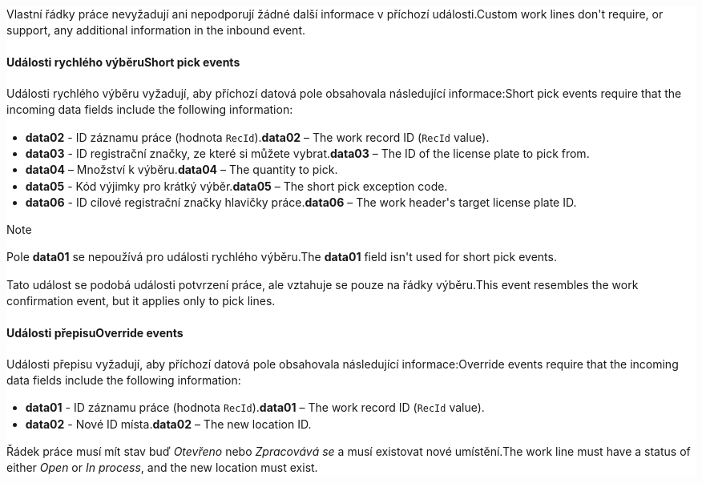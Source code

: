 <span data-ttu-id="eae3d-236">Vlastní řádky práce nevyžadují ani nepodporují žádné další informace v příchozí události.</span><span class="sxs-lookup"><span data-stu-id="eae3d-236">Custom work lines don't require, or support, any additional information in the inbound event.</span></span>

#### <a name="short-pick-events"></a><span data-ttu-id="eae3d-237">Události rychlého výběru</span><span class="sxs-lookup"><span data-stu-id="eae3d-237">Short pick events</span></span>

<span data-ttu-id="eae3d-238">Události rychlého výběru vyžadují, aby příchozí datová pole obsahovala následující informace:</span><span class="sxs-lookup"><span data-stu-id="eae3d-238">Short pick events require that the incoming data fields include the following information:</span></span>

- <span data-ttu-id="eae3d-239">**data02** - ID záznamu práce (hodnota `RecId`).</span><span class="sxs-lookup"><span data-stu-id="eae3d-239">**data02** – The work record ID (`RecId` value).</span></span>
- <span data-ttu-id="eae3d-240">**data03** - ID registrační značky, ze které si můžete vybrat.</span><span class="sxs-lookup"><span data-stu-id="eae3d-240">**data03** – The ID of the license plate to pick from.</span></span>
- <span data-ttu-id="eae3d-241">**data04** – Množství k výběru.</span><span class="sxs-lookup"><span data-stu-id="eae3d-241">**data04** – The quantity to pick.</span></span>
- <span data-ttu-id="eae3d-242">**data05** - Kód výjimky pro krátký výběr.</span><span class="sxs-lookup"><span data-stu-id="eae3d-242">**data05** – The short pick exception code.</span></span>
- <span data-ttu-id="eae3d-243">**data06** - ID cílové registrační značky hlavičky práce.</span><span class="sxs-lookup"><span data-stu-id="eae3d-243">**data06** – The work header's target license plate ID.</span></span>

> [!NOTE]
> <span data-ttu-id="eae3d-244">Pole **data01** se nepoužívá pro události rychlého výběru.</span><span class="sxs-lookup"><span data-stu-id="eae3d-244">The **data01** field isn't used for short pick events.</span></span>

<span data-ttu-id="eae3d-245">Tato událost se podobá události potvrzení práce, ale vztahuje se pouze na řádky výběru.</span><span class="sxs-lookup"><span data-stu-id="eae3d-245">This event resembles the work confirmation event, but it applies only to pick lines.</span></span>

#### <a name="override-events"></a><a id="override-events"></a><span data-ttu-id="eae3d-246">Události přepisu</span><span class="sxs-lookup"><span data-stu-id="eae3d-246">Override events</span></span>

<span data-ttu-id="eae3d-247">Události přepisu vyžadují, aby příchozí datová pole obsahovala následující informace:</span><span class="sxs-lookup"><span data-stu-id="eae3d-247">Override events require that the incoming data fields include the following information:</span></span>

- <span data-ttu-id="eae3d-248">**data01** - ID záznamu práce (hodnota `RecId`).</span><span class="sxs-lookup"><span data-stu-id="eae3d-248">**data01** – The work record ID (`RecId` value).</span></span>
- <span data-ttu-id="eae3d-249">**data02** - Nové ID místa.</span><span class="sxs-lookup"><span data-stu-id="eae3d-249">**data02** – The new location ID.</span></span>

<span data-ttu-id="eae3d-250">Řádek práce musí mít stav buď *Otevřeno* nebo *Zpracovává se* a musí existovat nové umístění.</span><span class="sxs-lookup"><span data-stu-id="eae3d-250">The work line must have a status of either *Open* or *In process*, and the new location must exist.</span></span>
